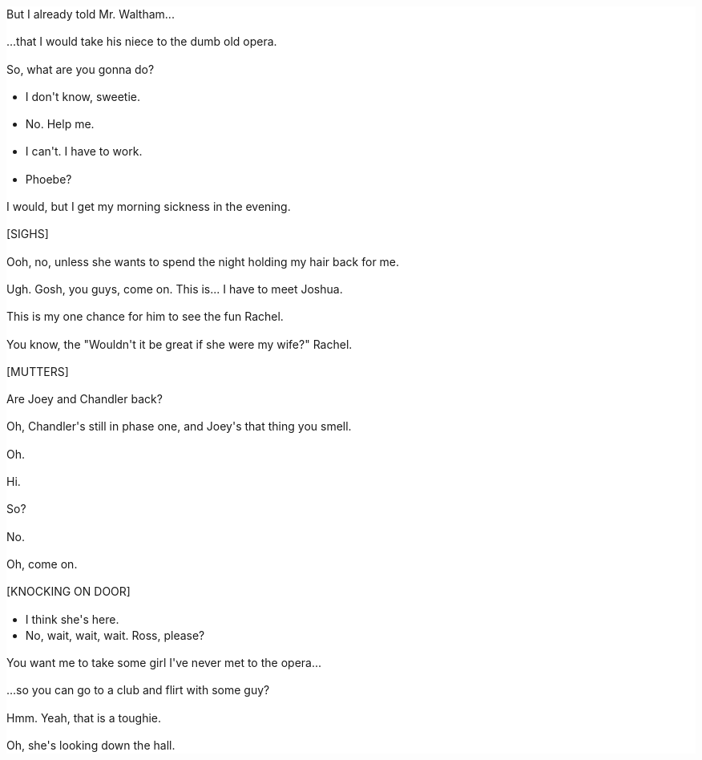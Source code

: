 But I already told Mr. Waltham...

...that I would take his niece
to the dumb old opera.

So, what are you gonna do?

- I don't know, sweetie.
- No. Help me.

- I can't. I have to work.
- Phoebe?

I would, but I get my morning sickness
in the evening.

[SIGHS]

Ooh, no, unless she wants to spend
the night holding my hair back for me.

Ugh. Gosh, you guys, come on. This is...
I have to meet Joshua.

This is my one chance
for him to see the fun Rachel.

You know, the "Wouldn't it be great
if she were my wife?" Rachel.

[MUTTERS]

Are Joey and Chandler back?

Oh, Chandler's still in phase one,
and Joey's that thing you smell.

Oh.

Hi.

So?

No.

Oh, come on.

[KNOCKING ON DOOR]

- I think she's here.
- No, wait, wait, wait. Ross, please?

You want me to take some girl
I've never met to the opera...

...so you can go to a club
and flirt with some guy?

Hmm. Yeah, that is a toughie.

Oh, she's looking down the hall.
